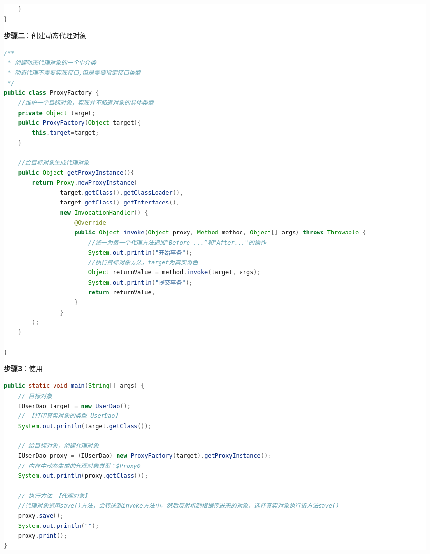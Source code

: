 ```java
    }
}
```

**步骤二**：创建动态代理对象

```java
/**
 * 创建动态代理对象的一个中介类
 * 动态代理不需要实现接口,但是需要指定接口类型
 */
public class ProxyFactory {
    //维护一个目标对象，实现并不知道对象的具体类型
    private Object target;
    public ProxyFactory(Object target){
        this.target=target;
    }

    //给目标对象生成代理对象
    public Object getProxyInstance(){
        return Proxy.newProxyInstance(
                target.getClass().getClassLoader(),
                target.getClass().getInterfaces(),
                new InvocationHandler() {
                    @Override
                    public Object invoke(Object proxy, Method method, Object[] args) throws Throwable {
                        //统一为每一个代理方法追加“Before ...”和"After..."的操作
                        System.out.println("开始事务");
                        //执行目标对象方法，target为真实角色
                        Object returnValue = method.invoke(target, args);
                        System.out.println("提交事务");
                        return returnValue;
                    }
                }
        );
    }

}
```

**步骤3**：使用

```java
public static void main(String[] args) {
    // 目标对象
    IUserDao target = new UserDao();
    // 【打印真实对象的类型 UserDao】
    System.out.println(target.getClass());

    // 给目标对象，创建代理对象
    IUserDao proxy = (IUserDao) new ProxyFactory(target).getProxyInstance();
    // 内存中动态生成的代理对象类型：$Proxy0
    System.out.println(proxy.getClass());

    // 执行方法 【代理对象】
    //代理对象调用save()方法，会转送到invoke方法中，然后反射机制根据传进来的对象，选择真实对象执行该方法save()
    proxy.save();
    System.out.println("");
    proxy.print();
}
```
